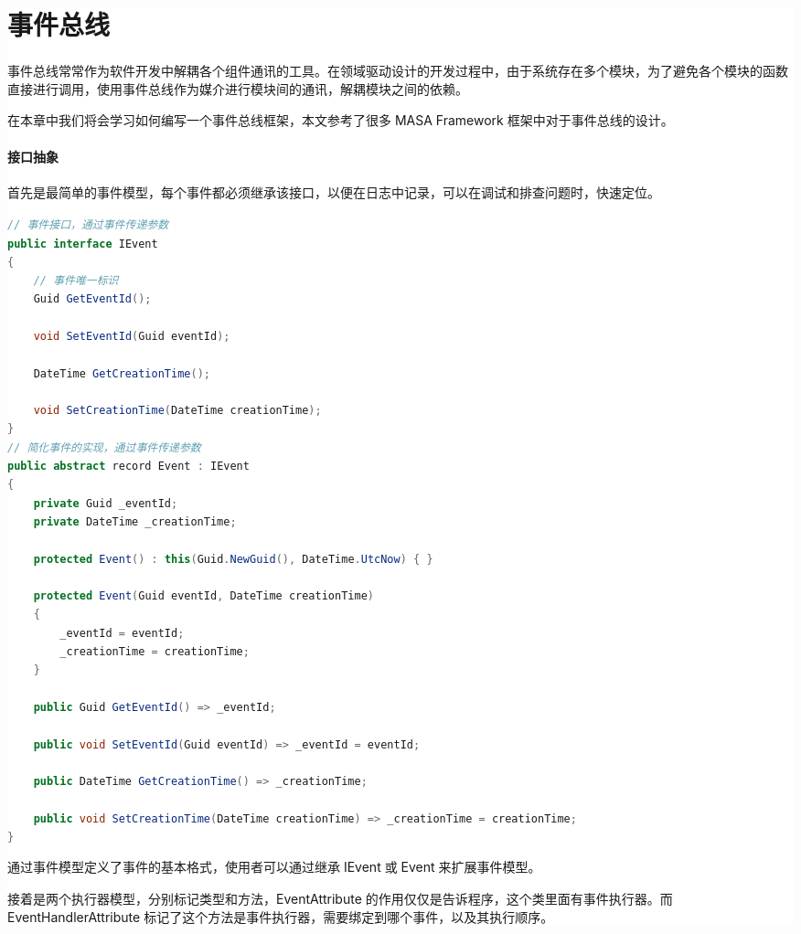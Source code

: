 # 事件总线

事件总线常常作为软件开发中解耦各个组件通讯的工具。在领域驱动设计的开发过程中，由于系统存在多个模块，为了避免各个模块的函数直接进行调用，使用事件总线作为媒介进行模块间的通讯，解耦模块之间的依赖。



在本章中我们将会学习如何编写一个事件总线框架，本文参考了很多 MASA Framework 框架中对于事件总线的设计。

#### 接口抽象

首先是最简单的事件模型，每个事件都必须继承该接口，以便在日志中记录，可以在调试和排查问题时，快速定位。

```csharp
// 事件接口，通过事件传递参数
public interface IEvent
{
	// 事件唯一标识
	Guid GetEventId();

	void SetEventId(Guid eventId);

	DateTime GetCreationTime();

	void SetCreationTime(DateTime creationTime);
}
// 简化事件的实现，通过事件传递参数
public abstract record Event : IEvent
{
	private Guid _eventId;
	private DateTime _creationTime;

	protected Event() : this(Guid.NewGuid(), DateTime.UtcNow) { }

	protected Event(Guid eventId, DateTime creationTime)
	{
		_eventId = eventId;
		_creationTime = creationTime;
	}

	public Guid GetEventId() => _eventId;

	public void SetEventId(Guid eventId) => _eventId = eventId;

	public DateTime GetCreationTime() => _creationTime;

	public void SetCreationTime(DateTime creationTime) => _creationTime = creationTime;
}
```



通过事件模型定义了事件的基本格式，使用者可以通过继承 IEvent 或 Event 来扩展事件模型。

接着是两个执行器模型，分别标记类型和方法，EventAttribute 的作用仅仅是告诉程序，这个类里面有事件执行器。而 EventHandlerAttribute 标记了这个方法是事件执行器，需要绑定到哪个事件，以及其执行顺序。
